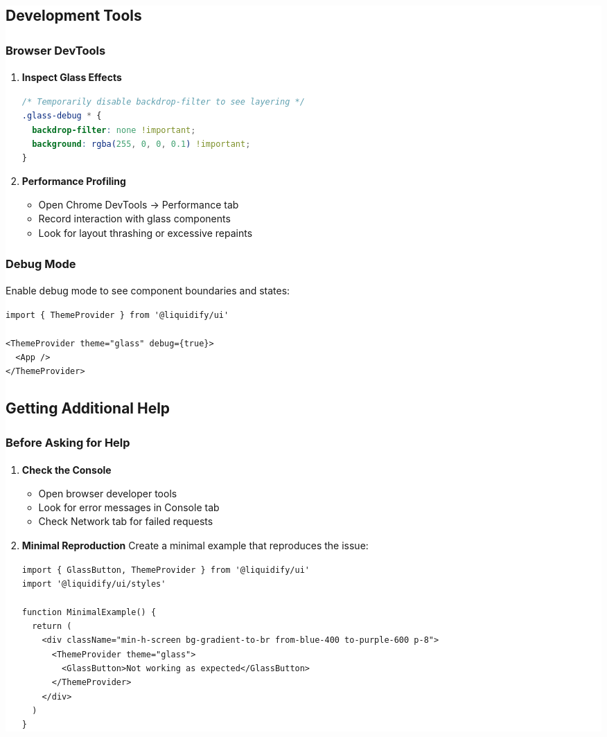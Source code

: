## Development Tools

### Browser DevTools

1. **Inspect Glass Effects**
   ```css
   /* Temporarily disable backdrop-filter to see layering */
   .glass-debug * {
     backdrop-filter: none !important;
     background: rgba(255, 0, 0, 0.1) !important;
   }
   ```

2. **Performance Profiling**
   - Open Chrome DevTools → Performance tab
   - Record interaction with glass components
   - Look for layout thrashing or excessive repaints

### Debug Mode

Enable debug mode to see component boundaries and states:

```tsx
import { ThemeProvider } from '@liquidify/ui'

<ThemeProvider theme="glass" debug={true}>
  <App />
</ThemeProvider>
```

## Getting Additional Help

### Before Asking for Help

1. **Check the Console**
   - Open browser developer tools
   - Look for error messages in Console tab
   - Check Network tab for failed requests

2. **Minimal Reproduction**
   Create a minimal example that reproduces the issue:
   ```tsx
   import { GlassButton, ThemeProvider } from '@liquidify/ui'
   import '@liquidify/ui/styles'
   
   function MinimalExample() {
     return (
       <div className="min-h-screen bg-gradient-to-br from-blue-400 to-purple-600 p-8">
         <ThemeProvider theme="glass">
           <GlassButton>Not working as expected</GlassButton>
         </ThemeProvider>
       </div>
     )
   }
   ```
